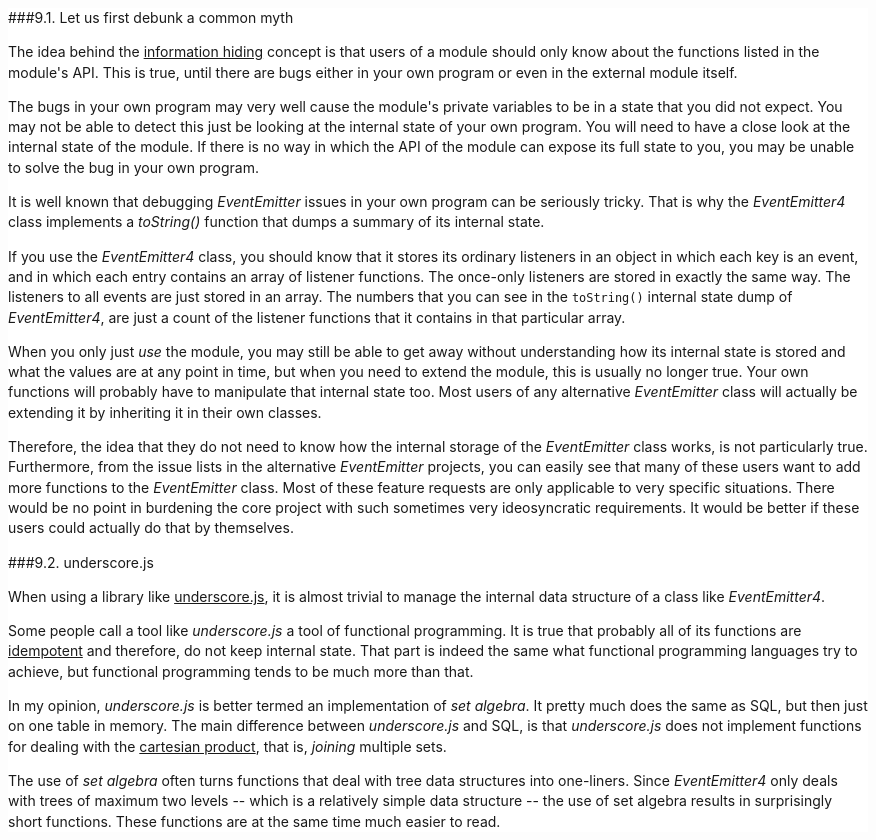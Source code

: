 ###9.1\. Let us first debunk a common myth

The idea behind the [information hiding](http://en.wikipedia.org/wiki/Information_hiding) concept is that users of a module should only know about the functions listed in the module's API. This is true, until there are bugs either in your own program or even in the external module itself.

The bugs in your own program may very well cause the module's private variables to be in a state that you did not expect. You may not be able to detect this just be looking at the internal state of your own program. You will need to have a close look at the internal state of the module. If there is no way in which the API of the module can expose its full state to you, you may be unable to solve the bug in your own program.

It is well known that debugging _EventEmitter_ issues in your own program can be seriously tricky. That is why the _EventEmitter4_ class implements a _toString()_ function that dumps a summary of its internal state.

If you use the _EventEmitter4_ class, you should know that it stores its ordinary listeners in an object in which each key is an event, and in which each entry contains an array of listener functions. The once-only listeners are stored in exactly the same way. The listeners to all events are just stored in an array. The numbers that you can see in the `toString()` internal state dump of _EventEmitter4_, are just a count of the listener functions that it contains in that particular array.

When you only just _use_ the module, you may still be able to get away without understanding how its internal state is stored and what the values are at any point in time, but when you need to extend the module, this is usually no longer true. Your own functions will probably have to manipulate that internal state too. Most users of any alternative _EventEmitter_ class will actually be extending it by inheriting it in their own classes.

Therefore, the idea that they do not need to know how the internal storage of the _EventEmitter_ class works, is not particularly true. Furthermore, from the issue lists in the alternative _EventEmitter_ projects, you can easily see that many of these users want to add more functions to the _EventEmitter_ class. Most of these feature requests are only applicable to very specific situations. There would be no point in burdening the core project with such sometimes very ideosyncratic requirements. It would be better if these users could actually do that by themselves.

<a name="underscore.js"></a>

###9.2\. underscore.js

When using a library like [underscore.js](http://underscorejs.org), it is almost trivial to manage the internal data structure of a class like _EventEmitter4_.

Some people call a tool like _underscore.js_ a tool of functional programming. It is true that probably all of its functions are [idempotent](http://en.wikipedia.org/wiki/Idempotence) and therefore, do not keep internal state. That part is indeed the same what functional programming languages try to achieve, but functional programming tends to be much more than that.

In my opinion, _underscore.js_ is better termed an implementation of _set algebra_. It pretty much does the same as SQL, but then just on one table in memory. The main difference between _underscore.js_ and SQL, is that _underscore.js_ does not implement functions for dealing with the [cartesian product](http://en.wikipedia.org/wiki/Cartesian_product), that is, _joining_ multiple sets.

The use of _set algebra_ often turns functions that deal with tree data structures into one-liners. Since _EventEmitter4_ only deals with trees of maximum two levels -- which is a relatively simple data structure -- the use of set algebra results in surprisingly short functions. These functions are at the same time much easier to read.
